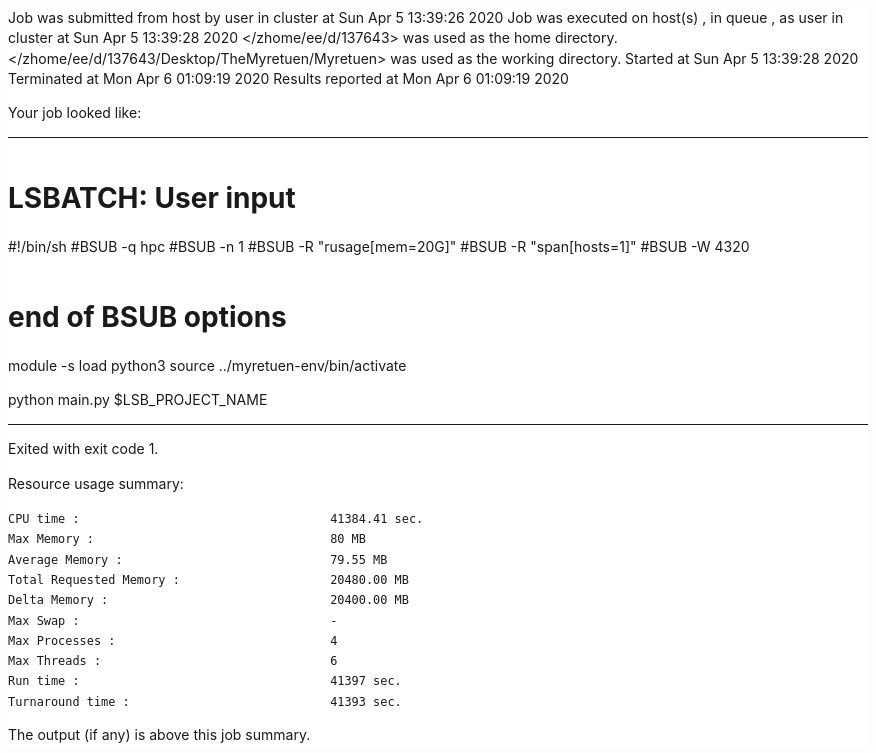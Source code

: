 Job <CleverRandom83CleverRandomEloCalcProb> was submitted from host <n-62-30-3> by user <s183905> in cluster <dcc> at Sun Apr  5 13:39:26 2020
Job was executed on host(s) <n-62-21-108>, in queue <hpc>, as user <s183905> in cluster <dcc> at Sun Apr  5 13:39:28 2020
</zhome/ee/d/137643> was used as the home directory.
</zhome/ee/d/137643/Desktop/TheMyretuen/Myretuen> was used as the working directory.
Started at Sun Apr  5 13:39:28 2020
Terminated at Mon Apr  6 01:09:19 2020
Results reported at Mon Apr  6 01:09:19 2020

Your job looked like:

------------------------------------------------------------
# LSBATCH: User input
#!/bin/sh
#BSUB -q hpc
#BSUB -n 1
#BSUB -R "rusage[mem=20G]"
#BSUB -R "span[hosts=1]"
#BSUB -W 4320
# end of BSUB options

module -s load python3
source ../myretuen-env/bin/activate

python main.py $LSB_PROJECT_NAME


------------------------------------------------------------

Exited with exit code 1.

Resource usage summary:

    CPU time :                                   41384.41 sec.
    Max Memory :                                 80 MB
    Average Memory :                             79.55 MB
    Total Requested Memory :                     20480.00 MB
    Delta Memory :                               20400.00 MB
    Max Swap :                                   -
    Max Processes :                              4
    Max Threads :                                6
    Run time :                                   41397 sec.
    Turnaround time :                            41393 sec.

The output (if any) is above this job summary.

